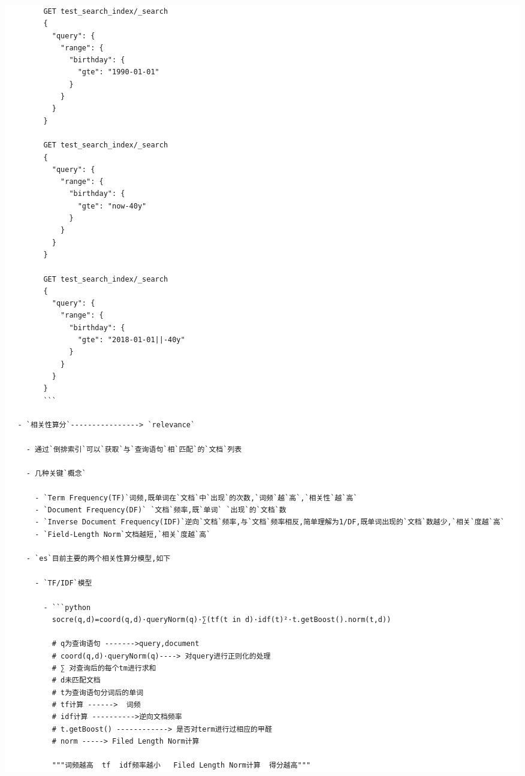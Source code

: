 ~~~
         GET test_search_index/_search
         {
           "query": {
             "range": {
               "birthday": {
                 "gte": "1990-01-01"
               }
             }
           }
         }

         GET test_search_index/_search
         {
           "query": {
             "range": {
               "birthday": {
                 "gte": "now-40y"
               }
             }
           }
         }

         GET test_search_index/_search
         {
           "query": {
             "range": {
               "birthday": {
                 "gte": "2018-01-01||-40y"
               }
             }
           }
         }
         ```

   - `相关性算分`----------------> `relevance`

     - 通过`倒排索引`可以`获取`与`查询语句`相`匹配`的`文档`列表

     - 几种关键`概念`

       - `Term Frequency(TF)`词频,既单词在`文档`中`出现`的次数,`词频`越`高`,`相关性`越`高`
       - `Document Frequency(DF)` `文档`频率,既`单词` `出现`的`文档`数
       - `Inverse Document Frequency(IDF)`逆向`文档`频率,与`文档`频率相反,简单理解为1/DF,既单词出现的`文档`数越少,`相关`度越`高`
       - `Field-Length Norm`文档越短,`相关`度越`高`

     - `es`目前主要的两个相关性算分模型,如下

       - `TF/IDF`模型

         - ```python
           socre(q,d)=coord(q,d)·queryNorm(q)·∑(tf(t in d)·idf(t)²·t.getBoost().norm(t,d))

           # q为查询语句 ------->query,document
           # coord(q,d)·queryNorm(q)----> 对query进行正则化的处理
           # ∑ 对查询后的每个tm进行求和
           # d未匹配文档
           # t为查询语句分词后的单词
           # tf计算 ------>  词频
           # idf计算 ---------->逆向文档频率
           # t.getBoost() ------------> 是否对term进行过相应的甲醛
           # norm -----> Filed Length Norm计算

           """词频越高  tf  idf频率越小   Filed Length Norm计算  得分越高"""
~~~